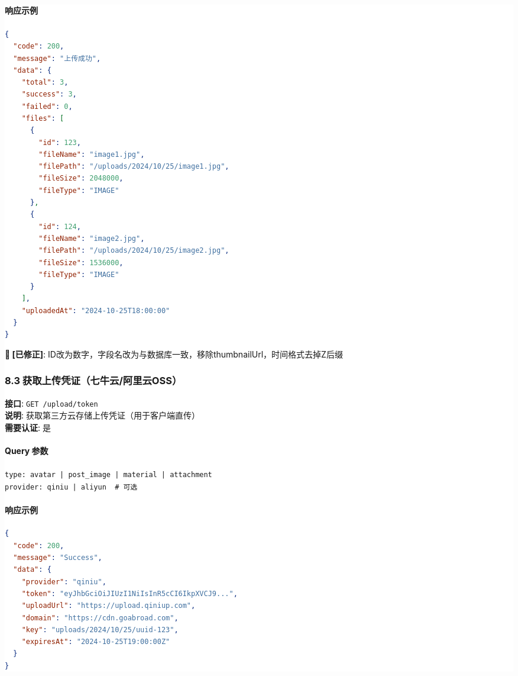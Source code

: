 #### 响应示例

```json
{
  "code": 200,
  "message": "上传成功",
  "data": {
    "total": 3,
    "success": 3,
    "failed": 0,
    "files": [
      {
        "id": 123,
        "fileName": "image1.jpg",
        "filePath": "/uploads/2024/10/25/image1.jpg",
        "fileSize": 2048000,
        "fileType": "IMAGE"
      },
      {
        "id": 124,
        "fileName": "image2.jpg",
        "filePath": "/uploads/2024/10/25/image2.jpg",
        "fileSize": 1536000,
        "fileType": "IMAGE"
      }
    ],
    "uploadedAt": "2024-10-25T18:00:00"
  }
}
```

**🔧 [已修正]**: ID改为数字，字段名改为与数据库一致，移除thumbnailUrl，时间格式去掉Z后缀

### 8.3 获取上传凭证（七牛云/阿里云OSS）

**接口**: `GET /upload/token`  
**说明**: 获取第三方云存储上传凭证（用于客户端直传）  
**需要认证**: 是

#### Query 参数

```
type: avatar | post_image | material | attachment
provider: qiniu | aliyun  # 可选
```

#### 响应示例

```json
{
  "code": 200,
  "message": "Success",
  "data": {
    "provider": "qiniu",
    "token": "eyJhbGciOiJIUzI1NiIsInR5cCI6IkpXVCJ9...",
    "uploadUrl": "https://upload.qiniup.com",
    "domain": "https://cdn.goabroad.com",
    "key": "uploads/2024/10/25/uuid-123",
    "expiresAt": "2024-10-25T19:00:00Z"
  }
}
```
